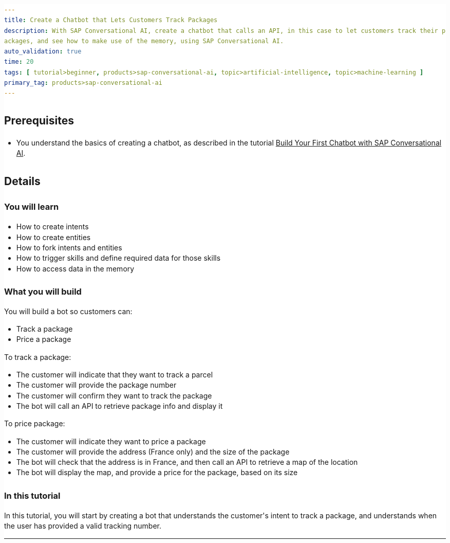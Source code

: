 ```yaml
---
title: Create a Chatbot that Lets Customers Track Packages
description: With SAP Conversational AI, create a chatbot that calls an API, in this case to let customers track their packages, and see how to make use of the memory, using SAP Conversational AI.
auto_validation: true
time: 20
tags: [ tutorial>beginner, products>sap-conversational-ai, topic>artificial-intelligence, topic>machine-learning ]
primary_tag: products>sap-conversational-ai
---
```


## Prerequisites
 - You understand the basics of creating a chatbot, as described in the tutorial [Build Your First Chatbot with SAP Conversational AI](cai-bot-getting-started).

## Details
### You will learn
  - How to create intents
  - How to create entities
  - How to fork intents and entities
  - How to trigger skills and define required data for those skills
  - How to access data in the memory


### What you will build

You will build a bot so customers can:

  - Track a package
  - Price a package

To track a package:

  - The customer will indicate that they want to track a parcel
  - The customer will provide the package number
  - The customer will confirm they want to track the package
  - The bot will call an API to retrieve package info and display it

To price package:

  - The customer will indicate they want to price a package
  - The customer will provide the address (France only) and the size of the package
  - The bot will check that the address is in France, and then call an API to retrieve a map of the location
  - The bot will display the map, and provide a price for the package, based on its size

### In this tutorial

In this tutorial, you will start by creating a bot that understands the customer's intent to track a package, and understands when the user has provided a valid tracking number.

---